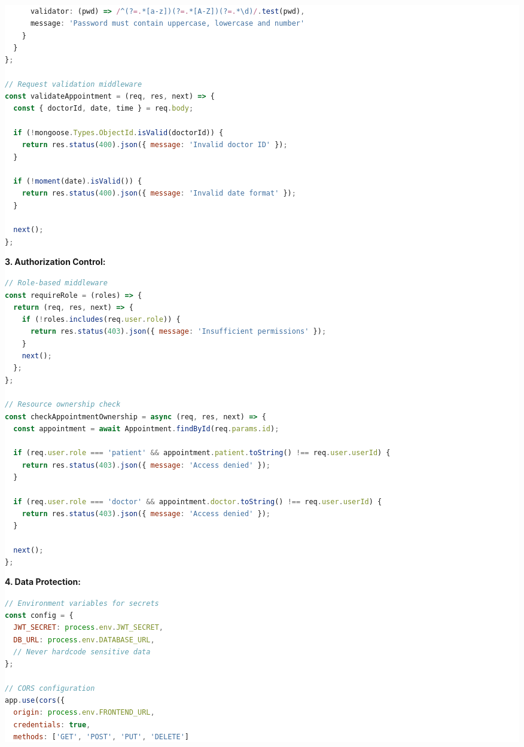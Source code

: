 ```javascript
      validator: (pwd) => /^(?=.*[a-z])(?=.*[A-Z])(?=.*\d)/.test(pwd),
      message: 'Password must contain uppercase, lowercase and number'
    }
  }
};

// Request validation middleware
const validateAppointment = (req, res, next) => {
  const { doctorId, date, time } = req.body;
  
  if (!mongoose.Types.ObjectId.isValid(doctorId)) {
    return res.status(400).json({ message: 'Invalid doctor ID' });
  }
  
  if (!moment(date).isValid()) {
    return res.status(400).json({ message: 'Invalid date format' });
  }
  
  next();
};
```

**3. Authorization Control:**
```javascript
// Role-based middleware
const requireRole = (roles) => {
  return (req, res, next) => {
    if (!roles.includes(req.user.role)) {
      return res.status(403).json({ message: 'Insufficient permissions' });
    }
    next();
  };
};

// Resource ownership check
const checkAppointmentOwnership = async (req, res, next) => {
  const appointment = await Appointment.findById(req.params.id);
  
  if (req.user.role === 'patient' && appointment.patient.toString() !== req.user.userId) {
    return res.status(403).json({ message: 'Access denied' });
  }
  
  if (req.user.role === 'doctor' && appointment.doctor.toString() !== req.user.userId) {
    return res.status(403).json({ message: 'Access denied' });
  }
  
  next();
};
```

**4. Data Protection:**
```javascript
// Environment variables for secrets
const config = {
  JWT_SECRET: process.env.JWT_SECRET,
  DB_URL: process.env.DATABASE_URL,
  // Never hardcode sensitive data
};

// CORS configuration
app.use(cors({
  origin: process.env.FRONTEND_URL,
  credentials: true,
  methods: ['GET', 'POST', 'PUT', 'DELETE']
```